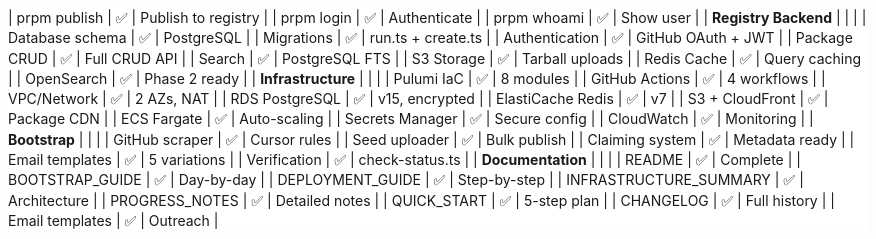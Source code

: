 | prpm publish | ✅ | Publish to registry |
| prpm login | ✅ | Authenticate |
| prpm whoami | ✅ | Show user |
| **Registry Backend** | | |
| Database schema | ✅ | PostgreSQL |
| Migrations | ✅ | run.ts + create.ts |
| Authentication | ✅ | GitHub OAuth + JWT |
| Package CRUD | ✅ | Full CRUD API |
| Search | ✅ | PostgreSQL FTS |
| S3 Storage | ✅ | Tarball uploads |
| Redis Cache | ✅ | Query caching |
| OpenSearch | ✅ | Phase 2 ready |
| **Infrastructure** | | |
| Pulumi IaC | ✅ | 8 modules |
| GitHub Actions | ✅ | 4 workflows |
| VPC/Network | ✅ | 2 AZs, NAT |
| RDS PostgreSQL | ✅ | v15, encrypted |
| ElastiCache Redis | ✅ | v7 |
| S3 + CloudFront | ✅ | Package CDN |
| ECS Fargate | ✅ | Auto-scaling |
| Secrets Manager | ✅ | Secure config |
| CloudWatch | ✅ | Monitoring |
| **Bootstrap** | | |
| GitHub scraper | ✅ | Cursor rules |
| Seed uploader | ✅ | Bulk publish |
| Claiming system | ✅ | Metadata ready |
| Email templates | ✅ | 5 variations |
| Verification | ✅ | check-status.ts |
| **Documentation** | | |
| README | ✅ | Complete |
| BOOTSTRAP_GUIDE | ✅ | Day-by-day |
| DEPLOYMENT_GUIDE | ✅ | Step-by-step |
| INFRASTRUCTURE_SUMMARY | ✅ | Architecture |
| PROGRESS_NOTES | ✅ | Detailed notes |
| QUICK_START | ✅ | 5-step plan |
| CHANGELOG | ✅ | Full history |
| Email templates | ✅ | Outreach |
